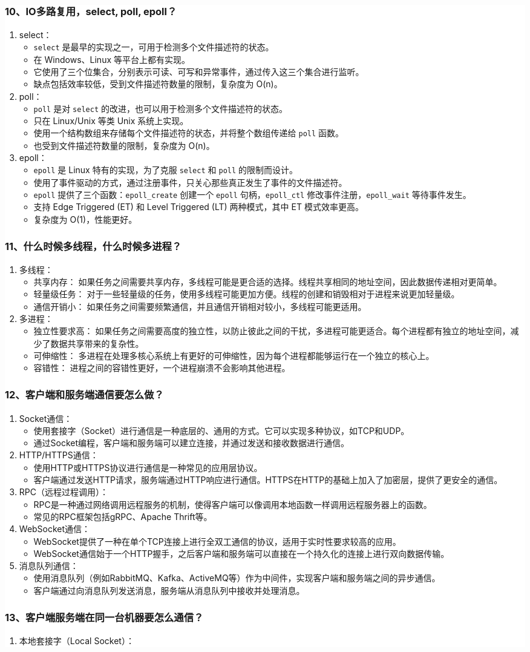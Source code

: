### 10、IO多路复用，select, poll, epoll？

1. select：
   - `select` 是最早的实现之一，可用于检测多个文件描述符的状态。
   - 在 Windows、Linux 等平台上都有实现。
   - 它使用了三个位集合，分别表示可读、可写和异常事件，通过传入这三个集合进行监听。
   - 缺点包括效率较低，受到文件描述符数量的限制，复杂度为 O(n)。
2. poll：
   - `poll` 是对 `select` 的改进，也可以用于检测多个文件描述符的状态。
   - 只在 Linux/Unix 等类 Unix 系统上实现。
   - 使用一个结构数组来存储每个文件描述符的状态，并将整个数组传递给 `poll` 函数。
   - 也受到文件描述符数量的限制，复杂度为 O(n)。
3. epoll：
   - `epoll` 是 Linux 特有的实现，为了克服 `select` 和 `poll` 的限制而设计。
   - 使用了事件驱动的方式，通过注册事件，只关心那些真正发生了事件的文件描述符。
   - `epoll` 提供了三个函数：`epoll_create` 创建一个 `epoll` 句柄，`epoll_ctl` 修改事件注册，`epoll_wait` 等待事件发生。
   - 支持 Edge Triggered (ET) 和 Level Triggered (LT) 两种模式，其中 ET 模式效率更高。
   - 复杂度为 O(1)，性能更好。

### 11、什么时候多线程，什么时候多进程？

1. 多线程：
   - 共享内存： 如果任务之间需要共享内存，多线程可能是更合适的选择。线程共享相同的地址空间，因此数据传递相对更简单。
   - 轻量级任务： 对于一些轻量级的任务，使用多线程可能更加方便。线程的创建和销毁相对于进程来说更加轻量级。
   - 通信开销小： 如果任务之间需要频繁通信，并且通信开销相对较小，多线程可能更适用。
2. 多进程：
   - 独立性要求高： 如果任务之间需要高度的独立性，以防止彼此之间的干扰，多进程可能更适合。每个进程都有独立的地址空间，减少了数据共享带来的复杂性。
   - 可伸缩性： 多进程在处理多核心系统上有更好的可伸缩性，因为每个进程都能够运行在一个独立的核心上。
   - 容错性： 进程之间的容错性更好，一个进程崩溃不会影响其他进程。

### 12、客户端和服务端通信要怎么做？

1. Socket通信：
   - 使用套接字（Socket）进行通信是一种底层的、通用的方式。它可以实现多种协议，如TCP和UDP。
   - 通过Socket编程，客户端和服务端可以建立连接，并通过发送和接收数据进行通信。
2. HTTP/HTTPS通信：
   - 使用HTTP或HTTPS协议进行通信是一种常见的应用层协议。
   - 客户端通过发送HTTP请求，服务端通过HTTP响应进行通信。HTTPS在HTTP的基础上加入了加密层，提供了更安全的通信。
3. RPC（远程过程调用）：
   - RPC是一种通过网络调用远程服务的机制，使得客户端可以像调用本地函数一样调用远程服务器上的函数。
   - 常见的RPC框架包括gRPC、Apache Thrift等。
4. WebSocket通信：
   - WebSocket提供了一种在单个TCP连接上进行全双工通信的协议，适用于实时性要求较高的应用。
   - WebSocket通信始于一个HTTP握手，之后客户端和服务端可以直接在一个持久化的连接上进行双向数据传输。
5. 消息队列通信：
   - 使用消息队列（例如RabbitMQ、Kafka、ActiveMQ等）作为中间件，实现客户端和服务端之间的异步通信。
   - 客户端通过向消息队列发送消息，服务端从消息队列中接收并处理消息。

### 13、客户端服务端在同一台机器要怎么通信？

1. 本地套接字（Local Socket）：
